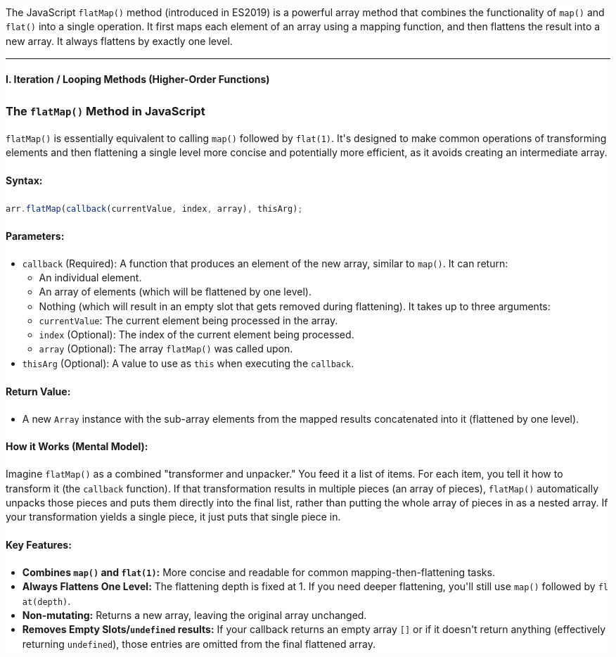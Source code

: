 The JavaScript `flatMap()` method (introduced in ES2019) is a powerful array method that combines the functionality of `map()` and `flat()` into a single operation. It first maps each element of an array using a mapping function, and then flattens the result into a new array. It always flattens by exactly one level.

---

#### I. Iteration / Looping Methods (Higher-Order Functions)

### The `flatMap()` Method in JavaScript

`flatMap()` is essentially equivalent to calling `map()` followed by `flat(1)`. It's designed to make common operations of transforming elements and then flattening a single level more concise and potentially more efficient, as it avoids creating an intermediate array.

#### Syntax:

```javascript
arr.flatMap(callback(currentValue, index, array), thisArg);
```

#### Parameters:

- `callback` (Required): A function that produces an element of the new array, similar to `map()`. It can return:
  - An individual element.
  - An array of elements (which will be flattened by one level).
  - Nothing (which will result in an empty slot that gets removed during flattening).
    It takes up to three arguments:
  - `currentValue`: The current element being processed in the array.
  - `index` (Optional): The index of the current element being processed.
  - `array` (Optional): The array `flatMap()` was called upon.
- `thisArg` (Optional): A value to use as `this` when executing the `callback`.

#### Return Value:

- A new `Array` instance with the sub-array elements from the mapped results concatenated into it (flattened by one level).

#### How it Works (Mental Model):

Imagine `flatMap()` as a combined "transformer and unpacker." You feed it a list of items. For each item, you tell it how to transform it (the `callback` function). If that transformation results in multiple pieces (an array of pieces), `flatMap()` automatically unpacks those pieces and puts them directly into the final list, rather than putting the whole array of pieces in as a nested array. If your transformation yields a single piece, it just puts that single piece in.

#### Key Features:

- **Combines `map()` and `flat(1)`:** More concise and readable for common mapping-then-flattening tasks.
- **Always Flattens One Level:** The flattening depth is fixed at 1. If you need deeper flattening, you'll still use `map()` followed by `flat(depth)`.
- **Non-mutating:** Returns a new array, leaving the original array unchanged.
- **Removes Empty Slots/`undefined` results:** If your callback returns an empty array `[]` or if it doesn't return anything (effectively returning `undefined`), those entries are omitted from the final flattened array.

